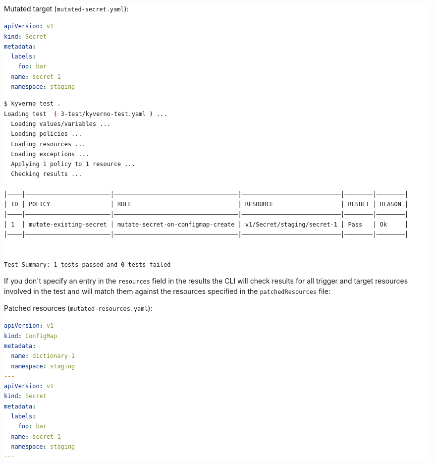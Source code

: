 Mutated target (`mutated-secret.yaml`):

```yaml
apiVersion: v1
kind: Secret
metadata:
  labels:
    foo: bar
  name: secret-1
  namespace: staging
```

```sh
$ kyverno test .
Loading test  ( 3-test/kyverno-test.yaml ) ...
  Loading values/variables ...
  Loading policies ...
  Loading resources ...
  Loading exceptions ...
  Applying 1 policy to 1 resource ...
  Checking results ...

│────│────────────────────────│───────────────────────────────────│────────────────────────────│────────│────────│
│ ID │ POLICY                 │ RULE                              │ RESOURCE                   │ RESULT │ REASON │
│────│────────────────────────│───────────────────────────────────│────────────────────────────│────────│────────│
│ 1  │ mutate-existing-secret │ mutate-secret-on-configmap-create │ v1/Secret/staging/secret-1 │ Pass   │ Ok     │
│────│────────────────────────│───────────────────────────────────│────────────────────────────│────────│────────│


Test Summary: 1 tests passed and 0 tests failed
```


If you don't specify an entry in the `resources` field in the results the CLI will check results for all trigger and target resources involved in the test and will match them against the resources specified in the `patchedResources` file:

Patched resources (`mutated-resources.yaml`):

```yaml
apiVersion: v1
kind: ConfigMap
metadata:
  name: dictionary-1
  namespace: staging
---
apiVersion: v1
kind: Secret
metadata:
  labels:
    foo: bar
  name: secret-1
  namespace: staging
---

```
